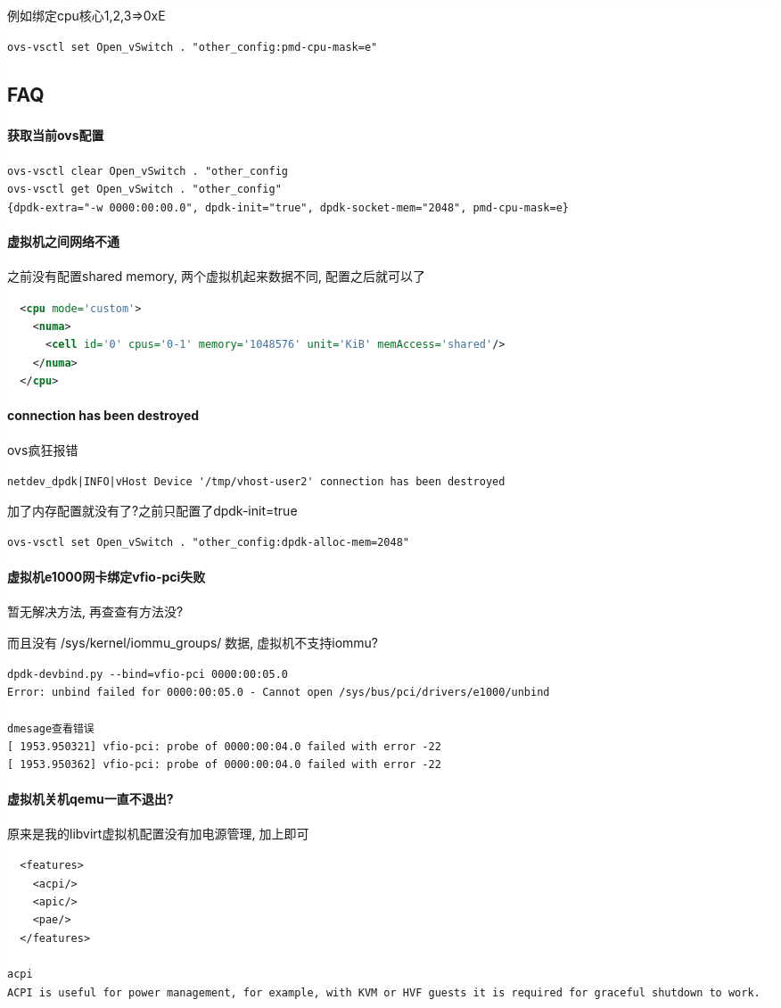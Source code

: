 例如绑定cpu核心1,2,3=>0xE
```
ovs-vsctl set Open_vSwitch . "other_config:pmd-cpu-mask=e"
```

## FAQ

#### 获取当前ovs配置

```
ovs-vsctl clear Open_vSwitch . "other_config
ovs-vsctl get Open_vSwitch . "other_config"
{dpdk-extra="-w 0000:00:00.0", dpdk-init="true", dpdk-socket-mem="2048", pmd-cpu-mask=e}
```

#### 虚拟机之间网络不通

之前没有配置shared memory, 两个虚拟机起来数据不同, 配置之后就可以了
```xml
  <cpu mode='custom'>
    <numa>
      <cell id='0' cpus='0-1' memory='1048576' unit='KiB' memAccess='shared'/>
    </numa>
  </cpu>
```

#### connection has been destroyed

ovs疯狂报错
```
netdev_dpdk|INFO|vHost Device '/tmp/vhost-user2' connection has been destroyed
```

加了内存配置就没有了?之前只配置了dpdk-init=true
```
ovs-vsctl set Open_vSwitch . "other_config:dpdk-alloc-mem=2048"
```

#### 虚拟机e1000网卡绑定vfio-pci失败

暂无解决方法, 再查查有方法没?

而且没有 /sys/kernel/iommu_groups/ 数据, 虚拟机不支持iommu?

```
dpdk-devbind.py --bind=vfio-pci 0000:00:05.0
Error: unbind failed for 0000:00:05.0 - Cannot open /sys/bus/pci/drivers/e1000/unbind

dmesage查看错误
[ 1953.950321] vfio-pci: probe of 0000:00:04.0 failed with error -22
[ 1953.950362] vfio-pci: probe of 0000:00:04.0 failed with error -22
```

#### 虚拟机关机qemu一直不退出?

原来是我的libvirt虚拟机配置没有加电源管理, 加上即可
```
  <features>
    <acpi/>
    <apic/>
    <pae/>
  </features>

acpi
ACPI is useful for power management, for example, with KVM or HVF guests it is required for graceful shutdown to work.
```
